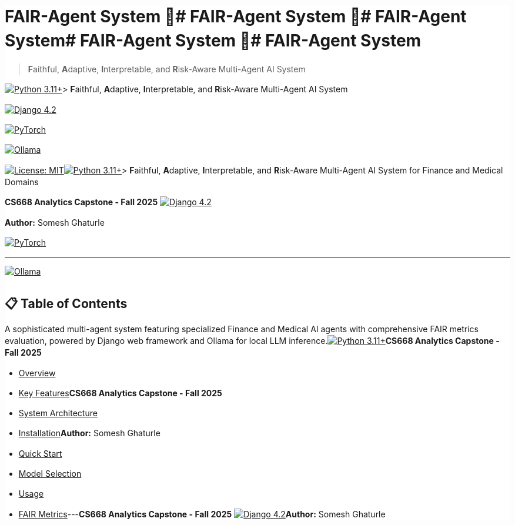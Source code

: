 # FAIR-Agent System 🤖# FAIR-Agent System 🤖# FAIR-Agent System# FAIR-Agent System 🤖# FAIR-Agent System



> **F**aithful, **A**daptive, **I**nterpretable, and **R**isk-Aware Multi-Agent AI System



[![Python 3.11+](https://img.shields.io/badge/python-3.11+-blue.svg)](https://www.python.org/downloads/)> **F**aithful, **A**daptive, **I**nterpretable, and **R**isk-Aware Multi-Agent AI System

[![Django 4.2](https://img.shields.io/badge/django-4.2-green.svg)](https://www.djangoproject.com/)

[![PyTorch](https://img.shields.io/badge/PyTorch-2.0+-red.svg)](https://pytorch.org/)

[![Ollama](https://img.shields.io/badge/Ollama-Supported-orange.svg)](https://ollama.ai/)

[![License: MIT](https://img.shields.io/badge/License-MIT-yellow.svg)](LICENSE)[![Python 3.11+](https://img.shields.io/badge/python-3.11+-blue.svg)](https://www.python.org/downloads/)> **F**aithful, **A**daptive, **I**nterpretable, and **R**isk-Aware Multi-Agent AI System for Finance and Medical Domains



**CS668 Analytics Capstone - Fall 2025**  [![Django 4.2](https://img.shields.io/badge/django-4.2-green.svg)](https://www.djangoproject.com/)

**Author:** Somesh Ghaturle

[![PyTorch](https://img.shields.io/badge/PyTorch-2.0+-red.svg)](https://pytorch.org/)

---

[![Ollama](https://img.shields.io/badge/Ollama-Supported-orange.svg)](https://ollama.ai/)

## 📋 Table of Contents

A sophisticated multi-agent system featuring specialized Finance and Medical AI agents with comprehensive FAIR metrics evaluation, powered by Django web framework and Ollama for local LLM inference.[![Python 3.11+](https://img.shields.io/badge/python-3.11+-blue.svg)](https://www.python.org/downloads/)**CS668 Analytics Capstone - Fall 2025**  

- [Overview](#-overview)

- [Key Features](#-key-features)**CS668 Analytics Capstone - Fall 2025**  

- [System Architecture](#-system-architecture)

- [Installation](#-installation)**Author:** Somesh Ghaturle

- [Quick Start](#-quick-start)

- [Model Selection](#-model-selection)

- [Usage](#-usage)

- [FAIR Metrics](#-fair-metrics)---**CS668 Analytics Capstone - Fall 2025**  [![Django 4.2](https://img.shields.io/badge/django-4.2-green.svg)](https://www.djangoproject.com/)**Author:** Somesh Ghaturle
